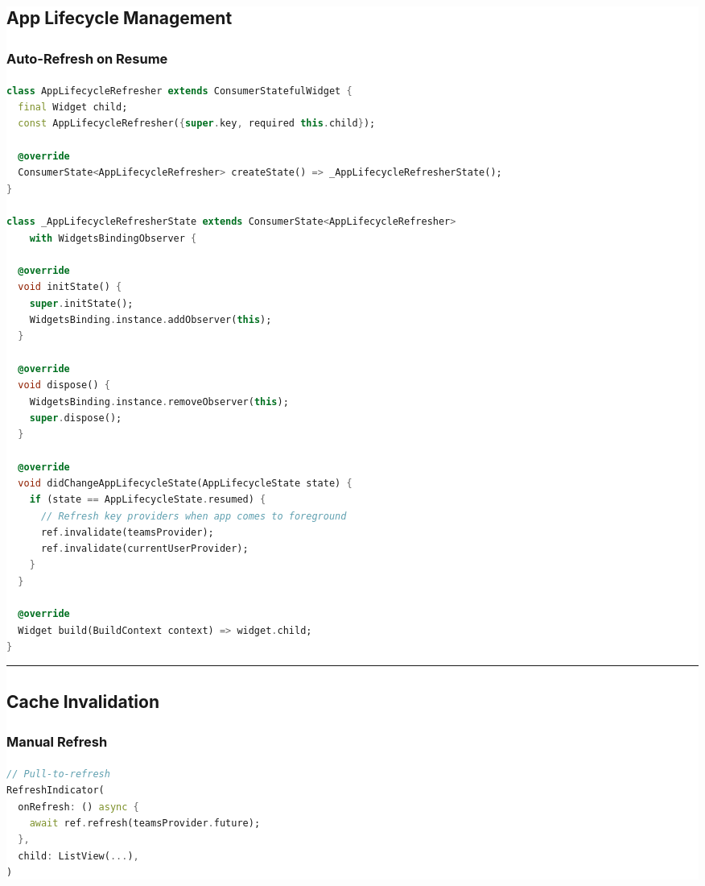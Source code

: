 
## App Lifecycle Management

### Auto-Refresh on Resume

```dart
class AppLifecycleRefresher extends ConsumerStatefulWidget {
  final Widget child;
  const AppLifecycleRefresher({super.key, required this.child});

  @override
  ConsumerState<AppLifecycleRefresher> createState() => _AppLifecycleRefresherState();
}

class _AppLifecycleRefresherState extends ConsumerState<AppLifecycleRefresher> 
    with WidgetsBindingObserver {
  
  @override
  void initState() {
    super.initState();
    WidgetsBinding.instance.addObserver(this);
  }

  @override
  void dispose() {
    WidgetsBinding.instance.removeObserver(this);
    super.dispose();
  }

  @override
  void didChangeAppLifecycleState(AppLifecycleState state) {
    if (state == AppLifecycleState.resumed) {
      // Refresh key providers when app comes to foreground
      ref.invalidate(teamsProvider);
      ref.invalidate(currentUserProvider);
    }
  }

  @override
  Widget build(BuildContext context) => widget.child;
}
```

---

## Cache Invalidation

### Manual Refresh

```dart
// Pull-to-refresh
RefreshIndicator(
  onRefresh: () async {
    await ref.refresh(teamsProvider.future);
  },
  child: ListView(...),
)
```
